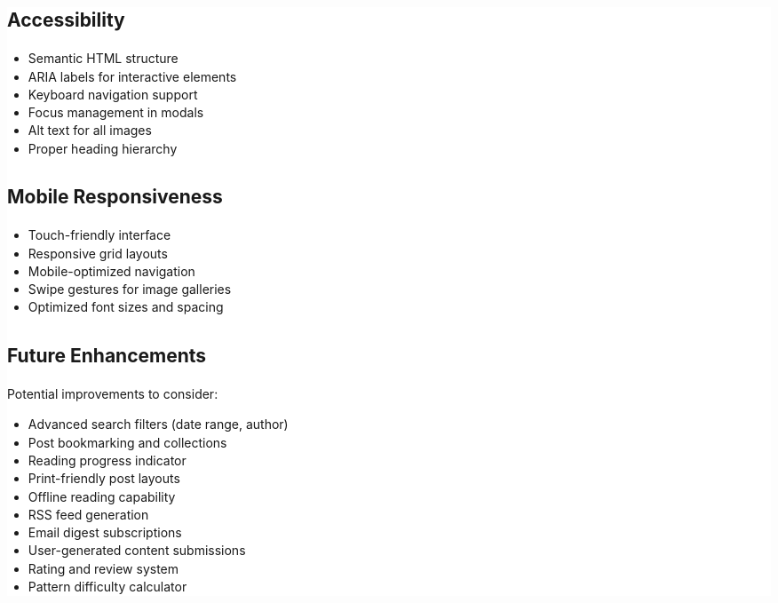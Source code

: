 ## Accessibility

- Semantic HTML structure
- ARIA labels for interactive elements
- Keyboard navigation support
- Focus management in modals
- Alt text for all images
- Proper heading hierarchy

## Mobile Responsiveness

- Touch-friendly interface
- Responsive grid layouts
- Mobile-optimized navigation
- Swipe gestures for image galleries
- Optimized font sizes and spacing

## Future Enhancements

Potential improvements to consider:
- Advanced search filters (date range, author)
- Post bookmarking and collections
- Reading progress indicator
- Print-friendly post layouts
- Offline reading capability
- RSS feed generation
- Email digest subscriptions
- User-generated content submissions
- Rating and review system
- Pattern difficulty calculator